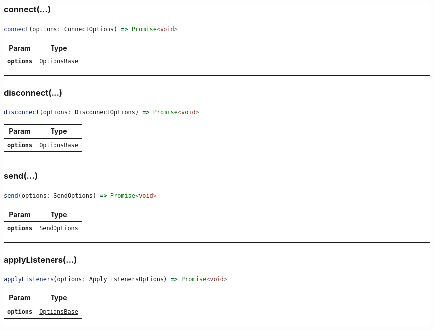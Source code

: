 </docgen-index>

<docgen-api>


### connect(...)

```typescript
connect(options: ConnectOptions) => Promise<void>
```

| Param         | Type                                                |
| ------------- | --------------------------------------------------- |
| **`options`** | <code><a href="#optionsbase">OptionsBase</a></code> |

--------------------


### disconnect(...)

```typescript
disconnect(options: DisconnectOptions) => Promise<void>
```

| Param         | Type                                                |
| ------------- | --------------------------------------------------- |
| **`options`** | <code><a href="#optionsbase">OptionsBase</a></code> |

--------------------


### send(...)

```typescript
send(options: SendOptions) => Promise<void>
```

| Param         | Type                                                |
| ------------- | --------------------------------------------------- |
| **`options`** | <code><a href="#sendoptions">SendOptions</a></code> |

--------------------


### applyListeners(...)

```typescript
applyListeners(options: ApplyListenersOptions) => Promise<void>
```

| Param         | Type                                                |
| ------------- | --------------------------------------------------- |
| **`options`** | <code><a href="#optionsbase">OptionsBase</a></code> |

--------------------

